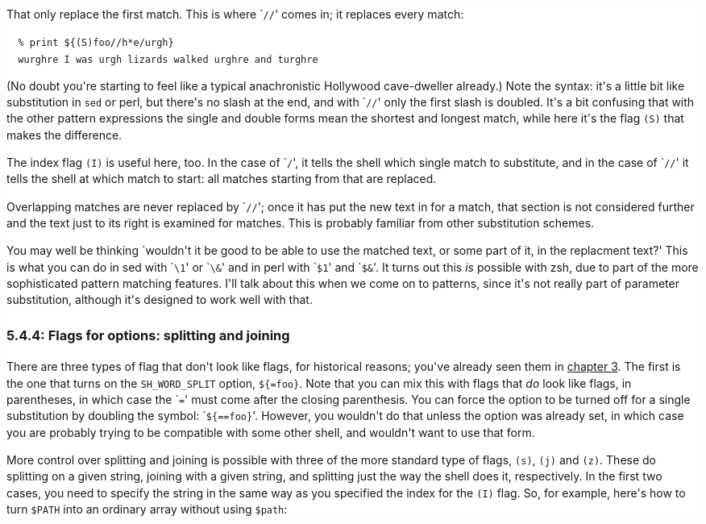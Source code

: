 That only replace the first match. This is where \``//`' comes in; it
replaces every match:

``` 
  % print ${(S)foo//h*e/urgh}
  wurghre I was urgh lizards walked urghre and turghre
```

(No doubt you're starting to feel like a typical anachronistic Hollywood
cave-dweller already.) Note the syntax: it's a little bit like
substitution in `sed` or perl, but there's no slash at the end, and with
\``//`' only the first slash is doubled. It's a bit confusing that with
the other pattern expressions the single and double forms mean the
shortest and longest match, while here it's the flag `(S)` that makes
the difference.

The index flag `(I)` is useful here, too. In the case of \``/`', it
tells the shell which single match to substitute, and in the case of
\``//`' it tells the shell at which match to start: all matches starting
from that are replaced.

Overlapping matches are never replaced by \``//`'; once it has put the
new text in for a match, that section is not considered further and the
text just to its right is examined for matches. This is probably
familiar from other substitution schemes.

You may well be thinking \`wouldn't it be good to be able to use the
matched text, or some part of it, in the replacment text?' This is what
you can do in sed with \``\1`' or \``\&`' and in perl with \``$1`' and
\``$&`'. It turns out this *is* possible with zsh, due to part of the
more sophisticated pattern matching features. I'll talk about this when
we come on to patterns, since it's not really part of parameter
substitution, although it's designed to work well with that.

<span id="l124"></span>

### 5.4.4: Flags for options: splitting and joining

There are three types of flag that don't look like flags, for historical
reasons; you've already seen them in [chapter
3](zshguide03.html#syntax). The first is the one that turns on the
`SH_WORD_SPLIT` option, `${=foo}`. Note that you can mix this with flags
that *do* look like flags, in parentheses, in which case the \``=`' must
come after the closing parenthesis. You can force the option to be
turned off for a single substitution by doubling the symbol:
\``${==foo}`'. However, you wouldn't do that unless the option was
already set, in which case you are probably trying to be compatible with
some other shell, and wouldn't want to use that form.

More control over splitting and joining is possible with three of the
more standard type of flags, `(s)`, `(j)` and `(z)`. These do splitting
on a given string, joining with a given string, and splitting just the
way the shell does it, respectively. In the first two cases, you need to
specify the string in the same way as you specified the index for the
`(I)` flag. So, for example, here's how to turn `$PATH` into an ordinary
array without using `$path`:
